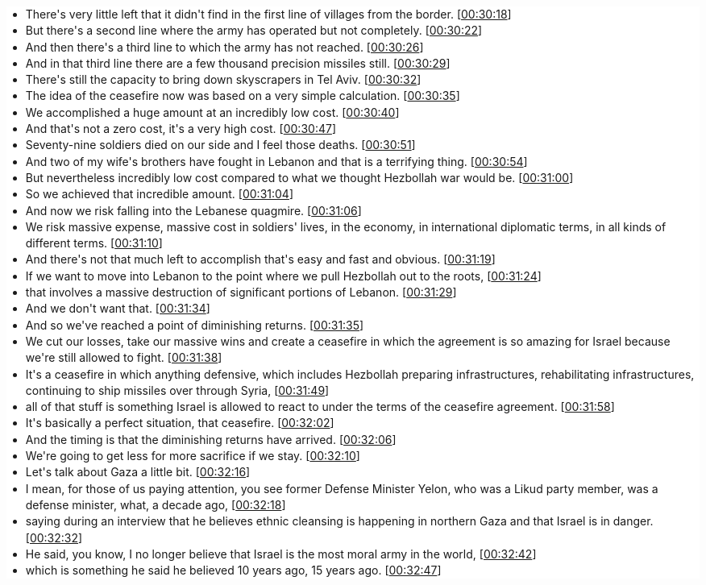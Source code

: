 *  There's very little left that it didn't find in the first line of villages from the border. [[00:30:18](https://www.youtube.com/watch?v=HoJJ3UD7teg&t=1818.7s)]
*  But there's a second line where the army has operated but not completely. [[00:30:22](https://www.youtube.com/watch?v=HoJJ3UD7teg&t=1822.7s)]
*  And then there's a third line to which the army has not reached. [[00:30:26](https://www.youtube.com/watch?v=HoJJ3UD7teg&t=1826.7s)]
*  And in that third line there are a few thousand precision missiles still. [[00:30:29](https://www.youtube.com/watch?v=HoJJ3UD7teg&t=1829.7s)]
*  There's still the capacity to bring down skyscrapers in Tel Aviv. [[00:30:32](https://www.youtube.com/watch?v=HoJJ3UD7teg&t=1832.7s)]
*  The idea of the ceasefire now was based on a very simple calculation. [[00:30:35](https://www.youtube.com/watch?v=HoJJ3UD7teg&t=1835.7s)]
*  We accomplished a huge amount at an incredibly low cost. [[00:30:40](https://www.youtube.com/watch?v=HoJJ3UD7teg&t=1840.7s)]
*  And that's not a zero cost, it's a very high cost. [[00:30:47](https://www.youtube.com/watch?v=HoJJ3UD7teg&t=1847.2s)]
*  Seventy-nine soldiers died on our side and I feel those deaths. [[00:30:51](https://www.youtube.com/watch?v=HoJJ3UD7teg&t=1851.2s)]
*  And two of my wife's brothers have fought in Lebanon and that is a terrifying thing. [[00:30:54](https://www.youtube.com/watch?v=HoJJ3UD7teg&t=1854.2s)]
*  But nevertheless incredibly low cost compared to what we thought Hezbollah war would be. [[00:31:00](https://www.youtube.com/watch?v=HoJJ3UD7teg&t=1860.2s)]
*  So we achieved that incredible amount. [[00:31:04](https://www.youtube.com/watch?v=HoJJ3UD7teg&t=1864.2s)]
*  And now we risk falling into the Lebanese quagmire. [[00:31:06](https://www.youtube.com/watch?v=HoJJ3UD7teg&t=1866.2s)]
*  We risk massive expense, massive cost in soldiers' lives, in the economy, in international diplomatic terms, in all kinds of different terms. [[00:31:10](https://www.youtube.com/watch?v=HoJJ3UD7teg&t=1870.7s)]
*  And there's not that much left to accomplish that's easy and fast and obvious. [[00:31:19](https://www.youtube.com/watch?v=HoJJ3UD7teg&t=1879.7s)]
*  If we want to move into Lebanon to the point where we pull Hezbollah out to the roots, [[00:31:24](https://www.youtube.com/watch?v=HoJJ3UD7teg&t=1884.7s)]
*  that involves a massive destruction of significant portions of Lebanon. [[00:31:29](https://www.youtube.com/watch?v=HoJJ3UD7teg&t=1889.7s)]
*  And we don't want that. [[00:31:34](https://www.youtube.com/watch?v=HoJJ3UD7teg&t=1894.7s)]
*  And so we've reached a point of diminishing returns. [[00:31:35](https://www.youtube.com/watch?v=HoJJ3UD7teg&t=1895.7s)]
*  We cut our losses, take our massive wins and create a ceasefire in which the agreement is so amazing for Israel because we're still allowed to fight. [[00:31:38](https://www.youtube.com/watch?v=HoJJ3UD7teg&t=1898.2s)]
*  It's a ceasefire in which anything defensive, which includes Hezbollah preparing infrastructures, rehabilitating infrastructures, continuing to ship missiles over through Syria, [[00:31:49](https://www.youtube.com/watch?v=HoJJ3UD7teg&t=1909.2s)]
*  all of that stuff is something Israel is allowed to react to under the terms of the ceasefire agreement. [[00:31:58](https://www.youtube.com/watch?v=HoJJ3UD7teg&t=1918.2s)]
*  It's basically a perfect situation, that ceasefire. [[00:32:02](https://www.youtube.com/watch?v=HoJJ3UD7teg&t=1922.2s)]
*  And the timing is that the diminishing returns have arrived. [[00:32:06](https://www.youtube.com/watch?v=HoJJ3UD7teg&t=1926.7s)]
*  We're going to get less for more sacrifice if we stay. [[00:32:10](https://www.youtube.com/watch?v=HoJJ3UD7teg&t=1930.7s)]
*  Let's talk about Gaza a little bit. [[00:32:16](https://www.youtube.com/watch?v=HoJJ3UD7teg&t=1936.7s)]
*  I mean, for those of us paying attention, you see former Defense Minister Yelon, who was a Likud party member, was a defense minister, what, a decade ago, [[00:32:18](https://www.youtube.com/watch?v=HoJJ3UD7teg&t=1938.7s)]
*  saying during an interview that he believes ethnic cleansing is happening in northern Gaza and that Israel is in danger. [[00:32:32](https://www.youtube.com/watch?v=HoJJ3UD7teg&t=1952.2s)]
*  He said, you know, I no longer believe that Israel is the most moral army in the world, [[00:32:42](https://www.youtube.com/watch?v=HoJJ3UD7teg&t=1962.2s)]
*  which is something he said he believed 10 years ago, 15 years ago. [[00:32:47](https://www.youtube.com/watch?v=HoJJ3UD7teg&t=1967.2s)]